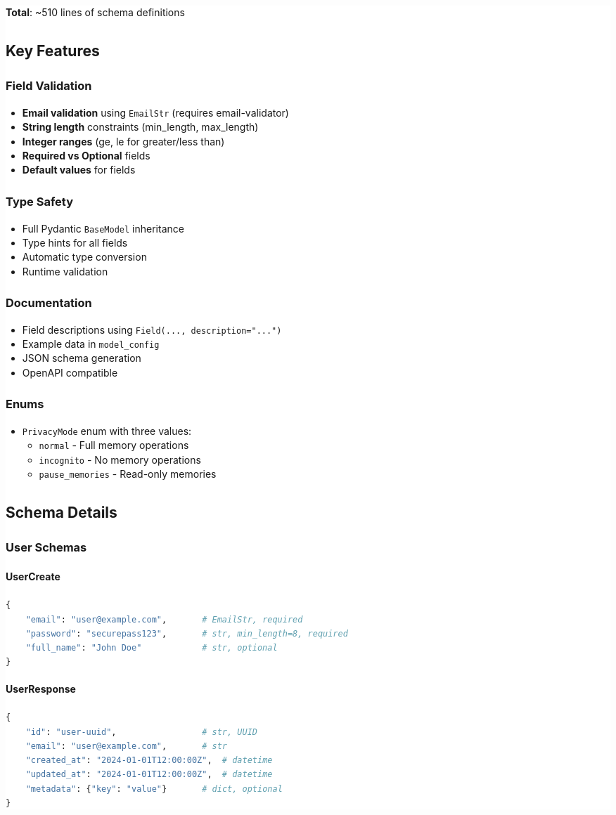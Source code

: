 **Total**: ~510 lines of schema definitions

## Key Features

### Field Validation
- **Email validation** using `EmailStr` (requires email-validator)
- **String length** constraints (min_length, max_length)
- **Integer ranges** (ge, le for greater/less than)
- **Required vs Optional** fields
- **Default values** for fields

### Type Safety
- Full Pydantic `BaseModel` inheritance
- Type hints for all fields
- Automatic type conversion
- Runtime validation

### Documentation
- Field descriptions using `Field(..., description="...")`
- Example data in `model_config`
- JSON schema generation
- OpenAPI compatible

### Enums
- `PrivacyMode` enum with three values:
  - `normal` - Full memory operations
  - `incognito` - No memory operations
  - `pause_memories` - Read-only memories

## Schema Details

### User Schemas

#### UserCreate
```python
{
    "email": "user@example.com",       # EmailStr, required
    "password": "securepass123",       # str, min_length=8, required
    "full_name": "John Doe"            # str, optional
}
```

#### UserResponse
```python
{
    "id": "user-uuid",                 # str, UUID
    "email": "user@example.com",       # str
    "created_at": "2024-01-01T12:00:00Z",  # datetime
    "updated_at": "2024-01-01T12:00:00Z",  # datetime
    "metadata": {"key": "value"}       # dict, optional
}
```
